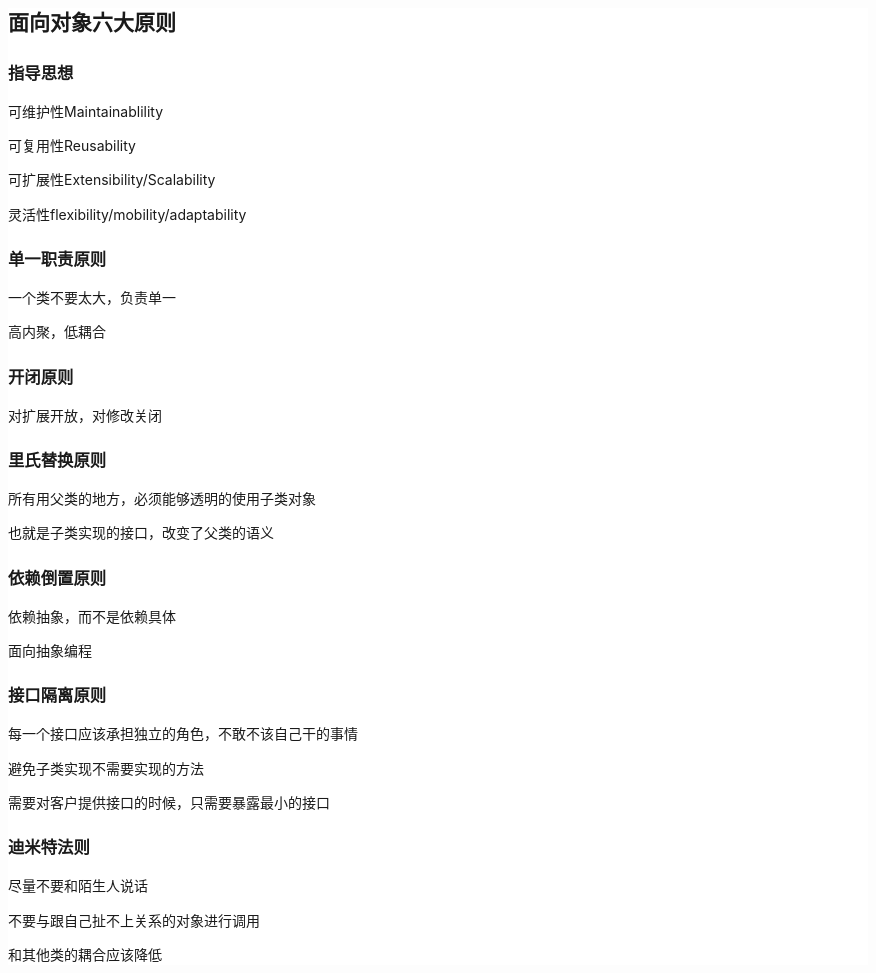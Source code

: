 ## 面向对象六大原则

### 指导思想

可维护性Maintainablility

可复用性Reusability

可扩展性Extensibility/Scalability

灵活性flexibility/mobility/adaptability

### 单一职责原则

一个类不要太大，负责单一

高内聚，低耦合

### 开闭原则

对扩展开放，对修改关闭

### 里氏替换原则

所有用父类的地方，必须能够透明的使用子类对象

也就是子类实现的接口，改变了父类的语义

### 依赖倒置原则

依赖抽象，而不是依赖具体

面向抽象编程

### 接口隔离原则

每一个接口应该承担独立的角色，不敢不该自己干的事情

避免子类实现不需要实现的方法

需要对客户提供接口的时候，只需要暴露最小的接口

### 迪米特法则

尽量不要和陌生人说话

不要与跟自己扯不上关系的对象进行调用

和其他类的耦合应该降低